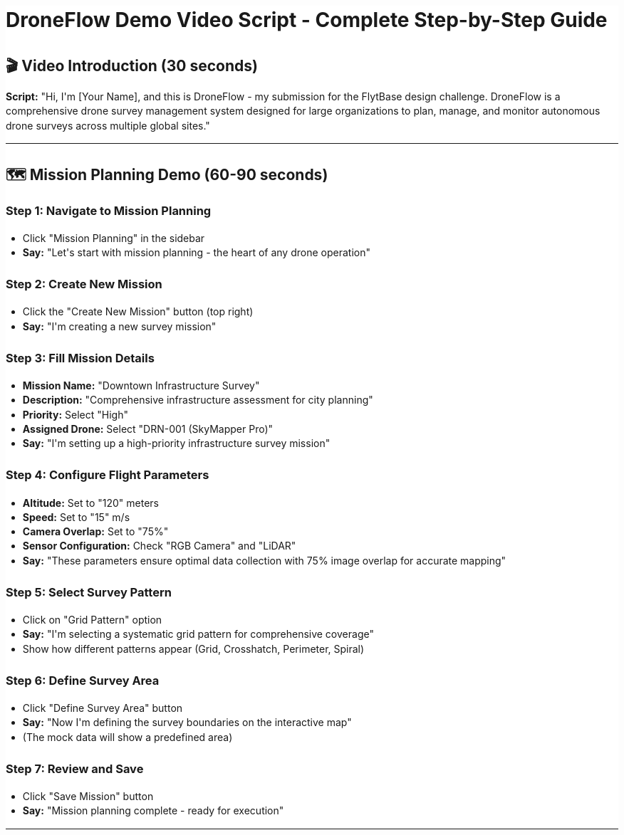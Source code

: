 # DroneFlow Demo Video Script - Complete Step-by-Step Guide

## 🎬 Video Introduction (30 seconds)
**Script:** "Hi, I'm [Your Name], and this is DroneFlow - my submission for the FlytBase design challenge. DroneFlow is a comprehensive drone survey management system designed for large organizations to plan, manage, and monitor autonomous drone surveys across multiple global sites."

---

## 🗺️ Mission Planning Demo (60-90 seconds)

### Step 1: Navigate to Mission Planning
- Click "Mission Planning" in the sidebar
- **Say:** "Let's start with mission planning - the heart of any drone operation"

### Step 2: Create New Mission
- Click the "Create New Mission" button (top right)
- **Say:** "I'm creating a new survey mission"

### Step 3: Fill Mission Details
- **Mission Name:** "Downtown Infrastructure Survey"
- **Description:** "Comprehensive infrastructure assessment for city planning"
- **Priority:** Select "High"
- **Assigned Drone:** Select "DRN-001 (SkyMapper Pro)"
- **Say:** "I'm setting up a high-priority infrastructure survey mission"

### Step 4: Configure Flight Parameters
- **Altitude:** Set to "120" meters
- **Speed:** Set to "15" m/s
- **Camera Overlap:** Set to "75%"
- **Sensor Configuration:** Check "RGB Camera" and "LiDAR"
- **Say:** "These parameters ensure optimal data collection with 75% image overlap for accurate mapping"

### Step 5: Select Survey Pattern
- Click on "Grid Pattern" option
- **Say:** "I'm selecting a systematic grid pattern for comprehensive coverage"
- Show how different patterns appear (Grid, Crosshatch, Perimeter, Spiral)

### Step 6: Define Survey Area
- Click "Define Survey Area" button
- **Say:** "Now I'm defining the survey boundaries on the interactive map"
- (The mock data will show a predefined area)

### Step 7: Review and Save
- Click "Save Mission" button
- **Say:** "Mission planning complete - ready for execution"

---